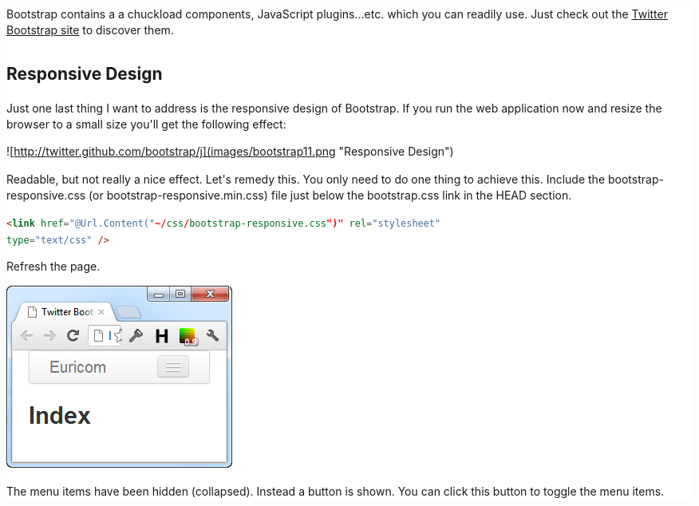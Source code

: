 Bootstrap contains a a chuckload components, JavaScript plugins...etc. which you can readily use. Just check out the [Twitter Bootstrap site](http://twitter.github.com/bootstrap) to discover them.

## Responsive Design

Just one last thing I want to address is the responsive design of Bootstrap. If you run the web application now and resize the browser to a small size you'll get the following effect:

![http://twitter.github.com/bootstrap/j](images/bootstrap11.png "Responsive Design")

Readable, but not really a nice effect. Let's remedy this. You only need to do one thing to achieve this. Include the bootstrap-responsive.css (or bootstrap-responsive.min.css) file just below the bootstrap.css link in the HEAD section.

```html
<link href="@Url.Content("~/css/bootstrap-responsive.css")" rel="stylesheet"
type="text/css" />
```

Refresh the page.

![Responsive Navbar](images/bootstrap12.png "Responsive Navbar")

The menu items have been hidden (collapsed). Instead a button is shown. You can click this button to toggle the menu items.
